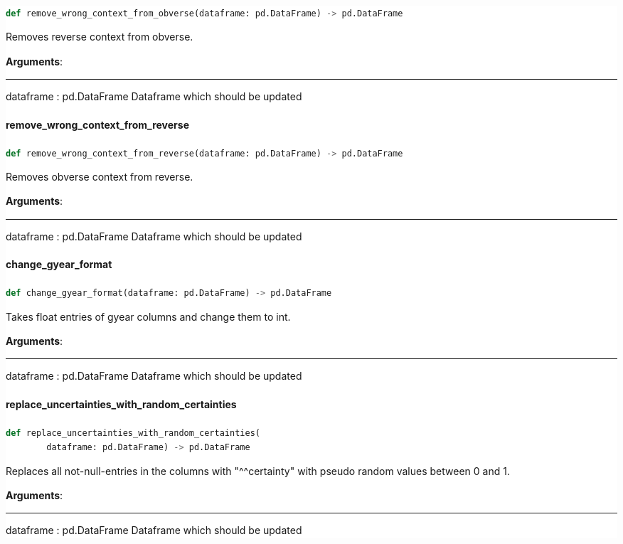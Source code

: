 ```python
def remove_wrong_context_from_obverse(dataframe: pd.DataFrame) -> pd.DataFrame
```

Removes reverse context from obverse.

**Arguments**:

  -----------
  dataframe : pd.DataFrame
  Dataframe which should be updated

<a id="data.afe_mapping_pipeline.remove_wrong_context_from_reverse"></a>

#### remove\_wrong\_context\_from\_reverse

```python
def remove_wrong_context_from_reverse(dataframe: pd.DataFrame) -> pd.DataFrame
```

Removes obverse context from reverse.

**Arguments**:

  -----------
  dataframe : pd.DataFrame
  Dataframe which should be updated

<a id="data.afe_mapping_pipeline.change_gyear_format"></a>

#### change\_gyear\_format

```python
def change_gyear_format(dataframe: pd.DataFrame) -> pd.DataFrame
```

Takes float entries of gyear columns and change them to int.

**Arguments**:

  -----------
  dataframe : pd.DataFrame
  Dataframe which should be updated

<a id="data.afe_mapping_pipeline.replace_uncertainties_with_random_certainties"></a>

#### replace\_uncertainties\_with\_random\_certainties

```python
def replace_uncertainties_with_random_certainties(
        dataframe: pd.DataFrame) -> pd.DataFrame
```

Replaces all not-null-entries in the columns with "^^certainty" with pseudo random values between 0 and 1.

**Arguments**:

  -----------
  dataframe : pd.DataFrame
  Dataframe which should be updated
